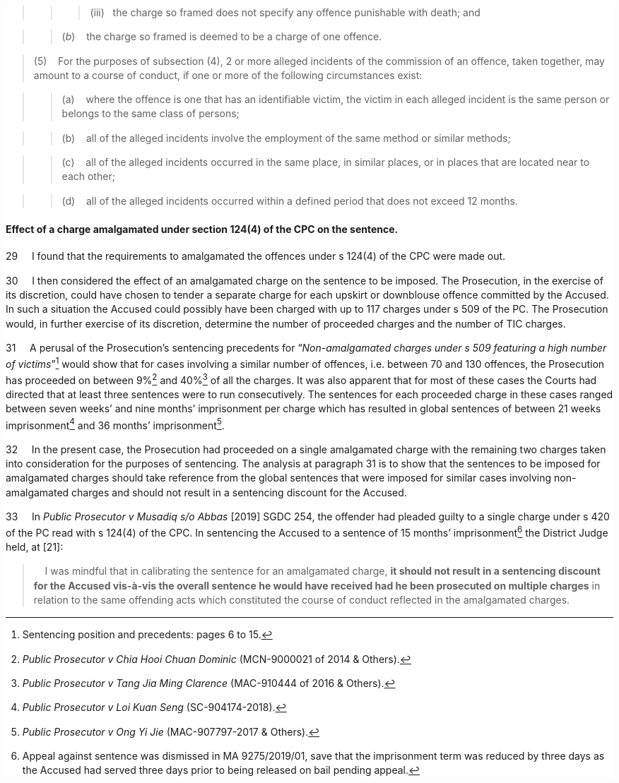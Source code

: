 >>> (iii)   the charge so framed does not specify any offence punishable with death; and

>> (_b_)    the charge so framed is deemed to be a charge of one offence.

> (5)    For the purposes of subsection (4), 2 or more alleged incidents of the commission of an offence, taken together, may amount to a course of conduct, if one or more of the following circumstances exist:

>> (a)    where the offence is one that has an identifiable victim, the victim in each alleged incident is the same person or belongs to the same class of persons;

>> (b)    all of the alleged incidents involve the employment of the same method or similar methods;

>> (c)    all of the alleged incidents occurred in the same place, in similar places, or in places that are located near to each other;

>> (d)    all of the alleged incidents occurred within a defined period that does not exceed 12 months.

#### Effect of a charge amalgamated under section 124(4) of the CPC on the sentence.

29     I found that the requirements to amalgamated the offences under s 124(4) of the CPC were made out.

30     I then considered the effect of an amalgamated charge on the sentence to be imposed. The Prosecution, in the exercise of its discretion, could have chosen to tender a separate charge for each upskirt or downblouse offence committed by the Accused. In such a situation the Accused could possibly have been charged with up to 117 charges under s 509 of the PC. The Prosecution would, in further exercise of its discretion, determine the number of proceeded charges and the number of TIC charges.

31     A perusal of the Prosecution’s sentencing precedents for “_Non-amalgamated charges under s 509 featuring a high number of victims_”[^3] would show that for cases involving a similar number of offences, i.e. between 70 and 130 offences, the Prosecution has proceeded on between 9%[^4] and 40%[^5] of all the charges. It was also apparent that for most of these cases the Courts had directed that at least three sentences were to run consecutively. The sentences for each proceeded charge in these cases ranged between seven weeks’ and nine months’ imprisonment per charge which has resulted in global sentences of between 21 weeks imprisonment[^6] and 36 months’ imprisonment[^7].

32     In the present case, the Prosecution had proceeded on a single amalgamated charge with the remaining two charges taken into consideration for the purposes of sentencing. The analysis at paragraph 31 is to show that the sentences to be imposed for amalgamated charges should take reference from the global sentences that were imposed for similar cases involving non-amalgamated charges and should not result in a sentencing discount for the Accused.

33     In _Public Prosecutor v Musadiq s/o Abbas_ <span class="citation">\[2019\] SGDC 254</span>, the offender had pleaded guilty to a single charge under s 420 of the PC read with s 124(4) of the CPC. In sentencing the Accused to a sentence of 15 months’ imprisonment[^8] the District Judge held, at \[21\]:

>     I was mindful that in calibrating the sentence for an amalgamated charge, **it should not result in a sentencing discount for the Accused vis-à-vis the overall sentence he would have received had he been prosecuted on multiple charges** in relation to the same offending acts which constituted the course of conduct reflected in the amalgamated charges.


[^1]: Plea-in-Mitigation – paragraph 17.
[^2]: Plea-in-Mitigation – paragraph 21.
[^3]: Sentencing position and precedents: pages 6 to 15.
[^4]: _Public Prosecutor v Chia Hooi Chuan Dominic_ (MCN-9000021 of 2014 & Others).
[^5]: _Public Prosecutor v Tang Jia Ming Clarence_ (MAC-910444 of 2016 & Others).
[^6]: _Public Prosecutor v Loi Kuan Seng_ (SC-904174-2018).
[^7]: _Public Prosecutor v Ong Yi Jie_ (MAC-907797-2017 & Others).
[^8]: Appeal against sentence was dismissed in MA 9275/2019/01, save that the imprisonment term was reduced by three days as the Accused had served three days prior to being released on bail pending appeal.